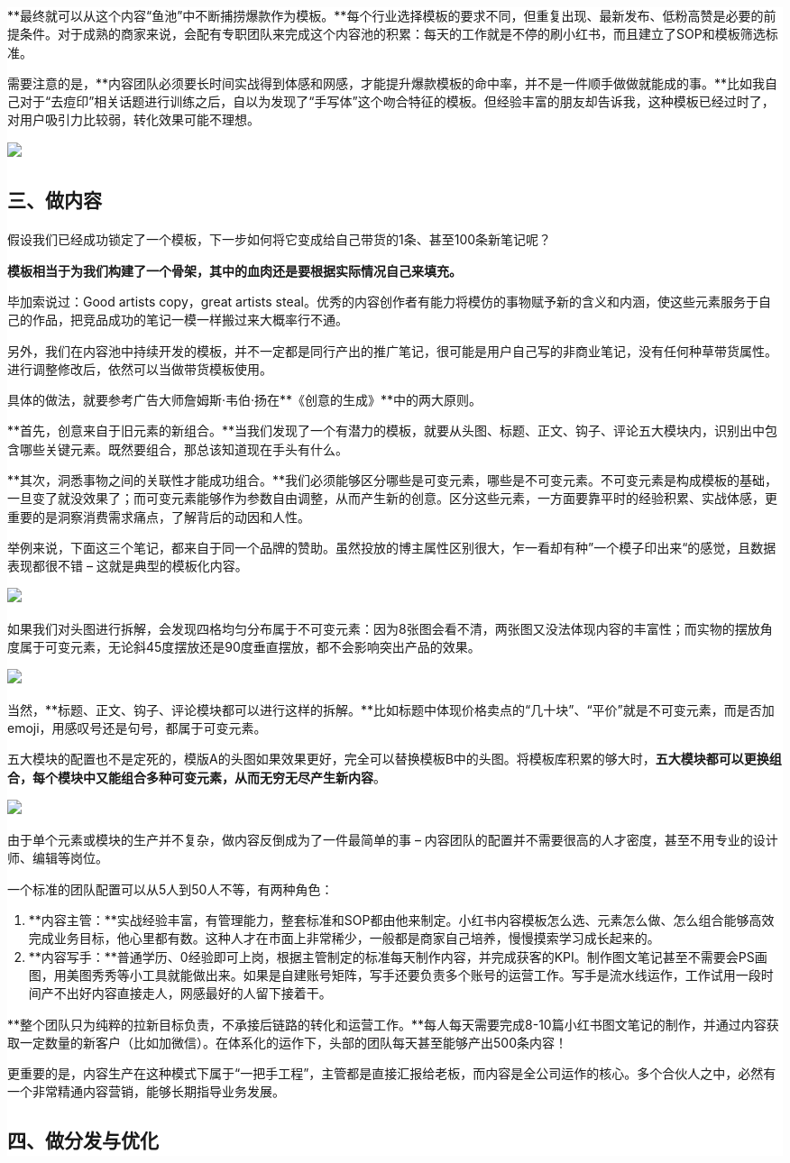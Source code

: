 **最终就可以从这个内容“鱼池”中不断捕捞爆款作为模板。**每个行业选择模板的要求不同，但重复出现、最新发布、低粉高赞是必要的前提条件。对于成熟的商家来说，会配有专职团队来完成这个内容池的积累：每天的工作就是不停的刷小红书，而且建立了SOP和模板筛选标准。

需要注意的是，**内容团队必须要长时间实战得到体感和网感，才能提升爆款模板的命中率，并不是一件顺手做做就能成的事。**比如我自己对于“去痘印”相关话题进行训练之后，自以为发现了“手写体”这个吻合特征的模板。但经验丰富的朋友却告诉我，这种模板已经过时了，对用户吸引力比较弱，转化效果可能不理想。

![](https://image.woshipm.com/wp-files/2023/10/y6CYzg1AXH2skvdnNv4a.png)

## 三、做内容

假设我们已经成功锁定了一个模板，下一步如何将它变成给自己带货的1条、甚至100条新笔记呢？

**模板相当于为我们构建了一个骨架，其中的血肉还是要根据实际情况自己来填充。**

毕加索说过：Good artists copy，great artists steal。优秀的内容创作者有能力将模仿的事物赋予新的含义和内涵，使这些元素服务于自己的作品，把竞品成功的笔记一模一样搬过来大概率行不通。

另外，我们在内容池中持续开发的模板，并不一定都是同行产出的推广笔记，很可能是用户自己写的非商业笔记，没有任何种草带货属性。进行调整修改后，依然可以当做带货模板使用。

具体的做法，就要参考广告大师詹姆斯·韦伯·扬在**《创意的生成》**中的两大原则。

**首先，创意来自于旧元素的新组合。**当我们发现了一个有潜力的模板，就要从头图、标题、正文、钩子、评论五大模块内，识别出中包含哪些关键元素。既然要组合，那总该知道现在手头有什么。

**其次，洞悉事物之间的关联性才能成功组合。**我们必须能够区分哪些是可变元素，哪些是不可变元素。不可变元素是构成模板的基础，一旦变了就没效果了；而可变元素能够作为参数自由调整，从而产生新的创意。区分这些元素，一方面要靠平时的经验积累、实战体感，更重要的是洞察消费需求痛点，了解背后的动因和人性。

举例来说，下面这三个笔记，都来自于同一个品牌的赞助。虽然投放的博主属性区别很大，乍一看却有种”一个模子印出来“的感觉，且数据表现都很不错 – 这就是典型的模板化内容。

![](https://image.woshipm.com/wp-files/2023/10/3pmBIz1JOY0ul19IvIIX.png)

如果我们对头图进行拆解，会发现四格均匀分布属于不可变元素：因为8张图会看不清，两张图又没法体现内容的丰富性；而实物的摆放角度属于可变元素，无论斜45度摆放还是90度垂直摆放，都不会影响突出产品的效果。

![](https://image.woshipm.com/wp-files/2023/10/cDoyCMGI2Ujq0p8akLdg.png)

当然，**标题、正文、钩子、评论模块都可以进行这样的拆解。**比如标题中体现价格卖点的“几十块”、“平价”就是不可变元素，而是否加emoji，用感叹号还是句号，都属于可变元素。

五大模块的配置也不是定死的，模版A的头图如果效果更好，完全可以替换模板B中的头图。将模板库积累的够大时，**五大模块都可以更换组合，每个模块中又能组合多种可变元素，从而无穷无尽产生新内容**。

![](https://image.woshipm.com/wp-files/2023/10/dE8kRjX8rOdjfxN9OBAD.png)

由于单个元素或模块的生产并不复杂，做内容反倒成为了一件最简单的事 – 内容团队的配置并不需要很高的人才密度，甚至不用专业的设计师、编辑等岗位。

一个标准的团队配置可以从5人到50人不等，有两种角色：

1.  **内容主管：**实战经验丰富，有管理能力，整套标准和SOP都由他来制定。小红书内容模板怎么选、元素怎么做、怎么组合能够高效完成业务目标，他心里都有数。这种人才在市面上非常稀少，一般都是商家自己培养，慢慢摸索学习成长起来的。
2.  **内容写手：**普通学历、0经验即可上岗，根据主管制定的标准每天制作内容，并完成获客的KPI。制作图文笔记甚至不需要会PS画图，用美图秀秀等小工具就能做出来。如果是自建账号矩阵，写手还要负责多个账号的运营工作。写手是流水线运作，工作试用一段时间产不出好内容直接走人，网感最好的人留下接着干。

**整个团队只为纯粹的拉新目标负责，不承接后链路的转化和运营工作。**每人每天需要完成8-10篇小红书图文笔记的制作，并通过内容获取一定数量的新客户（比如加微信）。在体系化的运作下，头部的团队每天甚至能够产出500条内容！

更重要的是，内容生产在这种模式下属于“一把手工程”，主管都是直接汇报给老板，而内容是全公司运作的核心。多个合伙人之中，必然有一个非常精通内容营销，能够长期指导业务发展。

## 四、做分发与优化
